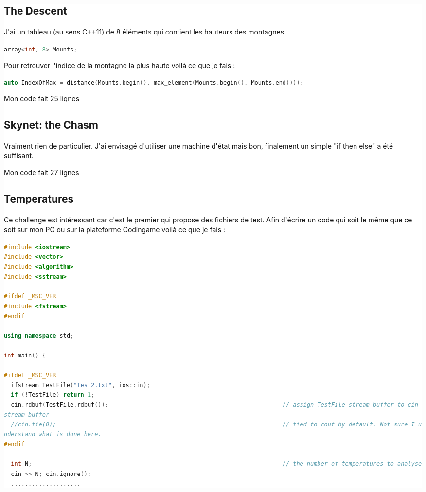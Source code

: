 
## The Descent

J'ai un tableau (au sens C++11) de 8 éléments qui contient les hauteurs des montagnes.

```cpp
array<int, 8> Mounts;
```

Pour retrouver l'indice de la montagne la plus haute voilà ce que je fais :

```cpp
auto IndexOfMax = distance(Mounts.begin(), max_element(Mounts.begin(), Mounts.end()));
```

Mon code fait 25 lignes






## Skynet: the Chasm

Vraiment rien de particulier. J'ai envisagé d'utiliser une machine d'état mais bon, finalement un simple "if then else" a été suffisant.

Mon code fait 27 lignes










## Temperatures

Ce challenge est intéressant car c'est le premier qui propose des fichiers de test. Afin d'écrire un code qui soit le même que ce soit sur mon PC ou sur la plateforme Codingame voilà ce que je fais :

```cpp
#include <iostream>
#include <vector>
#include <algorithm>
#include <sstream>

#ifdef _MSC_VER
#include <fstream>
#endif

using namespace std;

int main() {

#ifdef _MSC_VER
  ifstream TestFile("Test2.txt", ios::in);
  if (!TestFile) return 1;
  cin.rdbuf(TestFile.rdbuf());                                                  // assign TestFile stream buffer to cin stream buffer
  //cin.tie(0);                                                                 // tied to cout by default. Not sure I understand what is done here.
#endif

  int N;                                                                        // the number of temperatures to analyse
  cin >> N; cin.ignore();
  ....................
```
